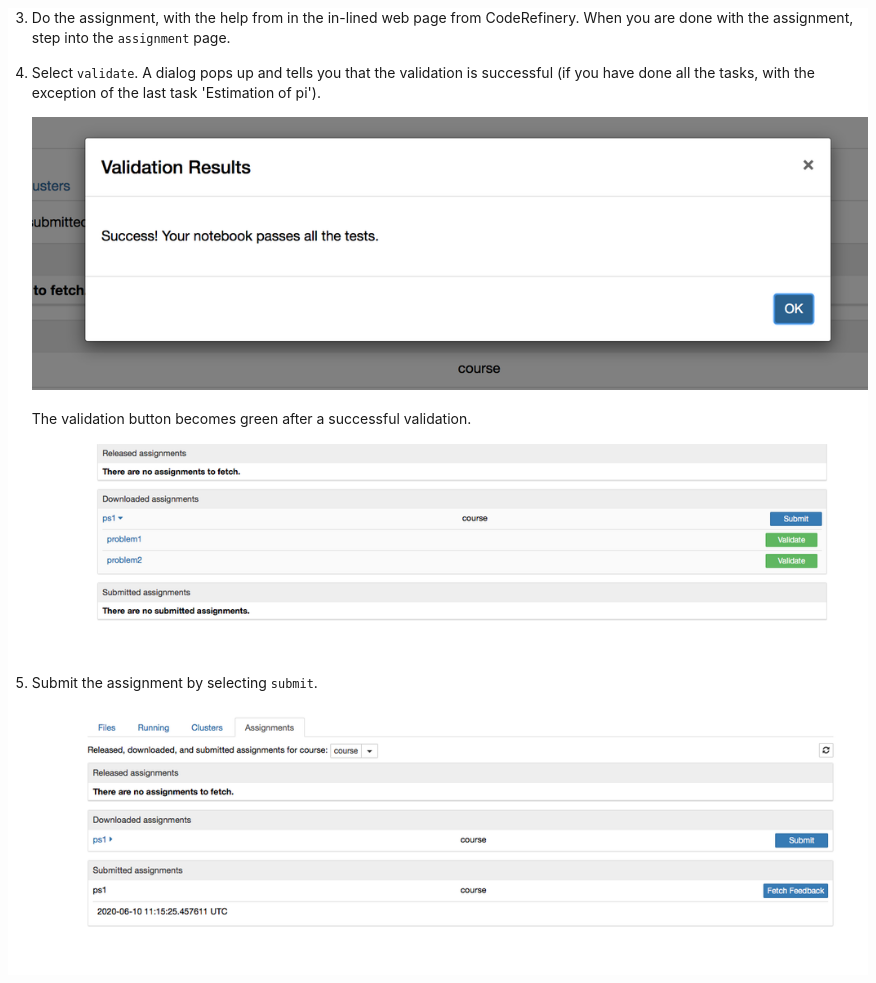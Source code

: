 
3. Do the assignment, with the help from in the in-lined web page from
   CodeRefinery. When you are done with the assignment, step into the
   `assignment` page.
   
4. Select `validate`. A dialog pops up and tells you that the validation
   is successful (if you have done all the tasks, with the exception of
   the last task 'Estimation of pi').
   
   ![](img/validation_success.png)
   
   The validation button becomes green after a successful validation.
   
   ![](img/validation_green.png)

5. Submit the assignment by selecting `submit`.

   ![](img/student_submit.png)
  